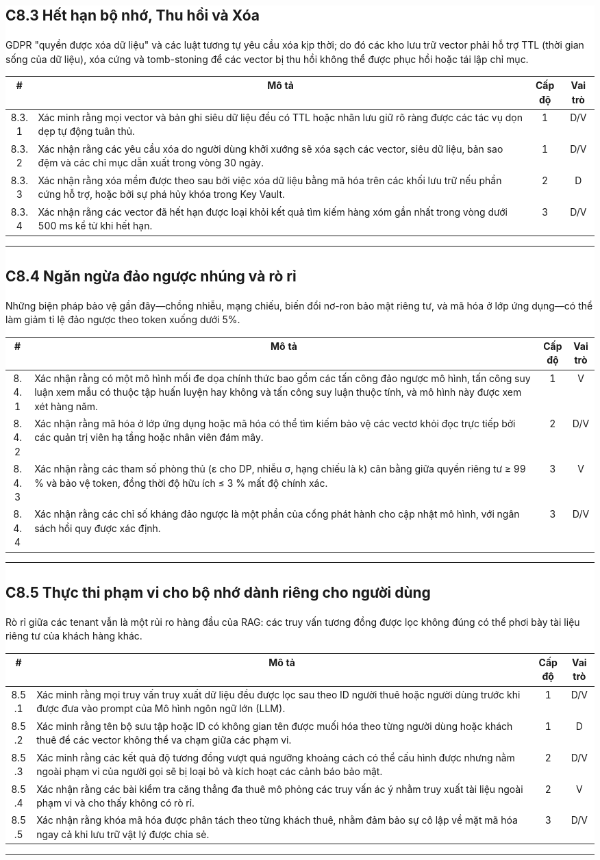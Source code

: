 ## C8.3 Hết hạn bộ nhớ, Thu hồi và Xóa

GDPR "quyền được xóa dữ liệu" và các luật tương tự yêu cầu xóa kịp thời; do đó các kho lưu trữ vector phải hỗ trợ TTL (thời gian sống của dữ liệu), xóa cứng và tomb-stoning để các vector bị thu hồi không thể được phục hồi hoặc tái lập chỉ mục.

|   #   | Mô tả                                                                                                                                                      | Cấp độ | Vai trò |
| :---: | ---------------------------------------------------------------------------------------------------------------------------------------------------------- | :----: | :-----: |
| 8.3.1 | Xác minh rằng mọi vector và bản ghi siêu dữ liệu đều có TTL hoặc nhãn lưu giữ rõ ràng được các tác vụ dọn dẹp tự động tuân thủ.                            |   1    |   D/V   |
| 8.3.2 | Xác nhận rằng các yêu cầu xóa do người dùng khởi xướng sẽ xóa sạch các vector, siêu dữ liệu, bản sao đệm và các chỉ mục dẫn xuất trong vòng 30 ngày.       |   1    |   D/V   |
| 8.3.3 | Xác nhận rằng xóa mềm được theo sau bởi việc xóa dữ liệu bằng mã hóa trên các khối lưu trữ nếu phần cứng hỗ trợ, hoặc bởi sự phá hủy khóa trong Key Vault. |   2    |    D    |
| 8.3.4 | Xác nhận rằng các vector đã hết hạn được loại khỏi kết quả tìm kiếm hàng xóm gần nhất trong vòng dưới 500 ms kể từ khi hết hạn.                            |   3    |   D/V   |

---

## C8.4 Ngăn ngừa đảo ngược nhúng và rò rỉ

Những biện pháp bảo vệ gần đây—chồng nhiễu, mạng chiếu, biến đổi nơ-ron bảo mật riêng tư, và mã hóa ở lớp ứng dụng—có thể làm giảm tỉ lệ đảo ngược theo token xuống dưới 5%.

|   #   | Mô tả                                                                                                                                                                                                                         | Cấp độ | Vai trò |
| :---: | ----------------------------------------------------------------------------------------------------------------------------------------------------------------------------------------------------------------------------- | :----: | :-----: |
| 8.4.1 | Xác nhận rằng có một mô hình mối đe dọa chính thức bao gồm các tấn công đảo ngược mô hình, tấn công suy luận xem mẫu có thuộc tập huấn luyện hay không và tấn công suy luận thuộc tính, và mô hình này được xem xét hàng năm. |   1    |    V    |
| 8.4.2 | Xác nhận rằng mã hóa ở lớp ứng dụng hoặc mã hóa có thể tìm kiếm bảo vệ các vectơ khỏi đọc trực tiếp bởi các quản trị viên hạ tầng hoặc nhân viên đám mây.                                                                     |   2    |   D/V   |
| 8.4.3 | Xác nhận rằng các tham số phòng thủ (ε cho DP, nhiễu σ, hạng chiếu là k) cân bằng giữa quyền riêng tư ≥ 99 % và bảo vệ token, đồng thời độ hữu ích ≤ 3 % mất độ chính xác.                                                    |   3    |    V    |
| 8.4.4 | Xác nhận rằng các chỉ số kháng đảo ngược là một phần của cổng phát hành cho cập nhật mô hình, với ngân sách hồi quy được xác định.                                                                                            |   3    |   D/V   |

---

## C8.5 Thực thi phạm vi cho bộ nhớ dành riêng cho người dùng

Rò rỉ giữa các tenant vẫn là một rủi ro hàng đầu của RAG: các truy vấn tương đồng được lọc không đúng có thể phơi bày tài liệu riêng tư của khách hàng khác.

|   #   | Mô tả                                                                                                                                                                           | Cấp độ | Vai trò |
| :---: | ------------------------------------------------------------------------------------------------------------------------------------------------------------------------------- | :----: | :-----: |
| 8.5.1 | Xác minh rằng mọi truy vấn truy xuất dữ liệu đều được lọc sau theo ID người thuê hoặc người dùng trước khi được đưa vào prompt của Mô hình ngôn ngữ lớn (LLM).                  |   1    |   D/V   |
| 8.5.2 | Xác minh rằng tên bộ sưu tập hoặc ID có không gian tên được muối hóa theo từng người dùng hoặc khách thuê để các vector không thể va chạm giữa các phạm vi.                     |   1    |    D    |
| 8.5.3 | Xác minh rằng các kết quả độ tương đồng vượt quá ngưỡng khoảng cách có thể cấu hình được nhưng nằm ngoài phạm vi của người gọi sẽ bị loại bỏ và kích hoạt các cảnh báo bảo mật. |   2    |   D/V   |
| 8.5.4 | Xác nhận rằng các bài kiểm tra căng thẳng đa thuê mô phỏng các truy vấn ác ý nhằm truy xuất tài liệu ngoài phạm vi và cho thấy không có rò rỉ.                                  |   2    |    V    |
| 8.5.5 | Xác nhận rằng khóa mã hóa được phân tách theo từng khách thuê, nhằm đảm bảo sự cô lập về mặt mã hóa ngay cả khi lưu trữ vật lý được chia sẻ.                                    |   3    |   D/V   |

---